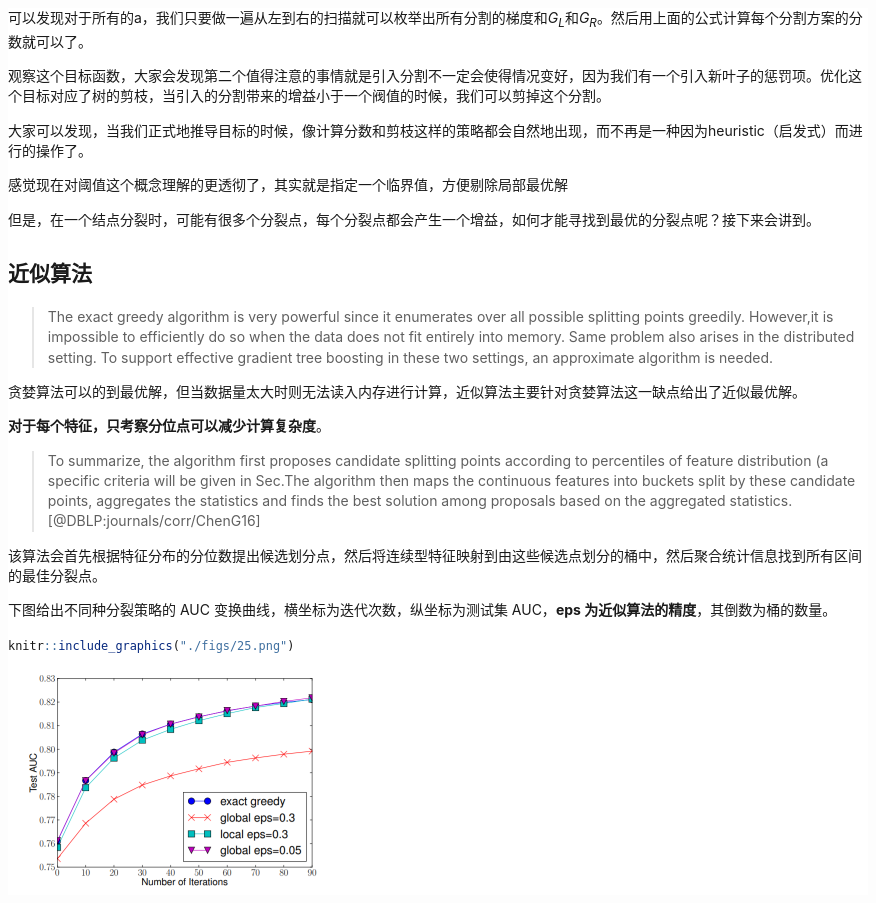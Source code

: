 
可以发现对于所有的a，我们只要做一遍从左到右的扫描就可以枚举出所有分割的梯度和$G_L$和$G_R$。然后用上面的公式计算每个分割方案的分数就可以了。

观察这个目标函数，大家会发现第二个值得注意的事情就是引入分割不一定会使得情况变好，因为我们有一个引入新叶子的惩罚项。优化这个目标对应了树的剪枝，当引入的分割带来的增益小于一个阀值的时候，我们可以剪掉这个分割。

大家可以发现，当我们正式地推导目标的时候，像计算分数和剪枝这样的策略都会自然地出现，而不再是一种因为heuristic（启发式）而进行的操作了。









感觉现在对阈值这个概念理解的更透彻了，其实就是指定一个临界值，方便剔除局部最优解

但是，在一个结点分裂时，可能有很多个分裂点，每个分裂点都会产生一个增益，如何才能寻找到最优的分裂点呢？接下来会讲到。


## 近似算法
>The exact greedy algorithm is very powerful since it enumerates over all possible splitting points greedily. However,it is impossible to efficiently do so when the data does not fit entirely into memory. Same problem also arises in the distributed setting. To support effective gradient tree boosting in these two settings, an approximate algorithm is needed.

贪婪算法可以的到最优解，但当数据量太大时则无法读入内存进行计算，近似算法主要针对贪婪算法这一缺点给出了近似最优解。

**对于每个特征，只考察分位点可以减少计算复杂度**。

>To summarize, the algorithm first proposes candidate splitting points according to percentiles of feature distribution (a specific criteria will be given in Sec.The algorithm then maps the continuous features into buckets split by these candidate points, aggregates the statistics and finds the best solution among proposals based on the aggregated statistics.[@DBLP:journals/corr/ChenG16]

该算法会首先根据特征分布的分位数提出候选划分点，然后将连续型特征映射到由这些候选点划分的桶中，然后聚合统计信息找到所有区间的最佳分裂点。



下图给出不同种分裂策略的 AUC 变换曲线，横坐标为迭代次数，纵坐标为测试集 AUC，**eps 为近似算法的精度**，其倒数为桶的数量。


```r
knitr::include_graphics("./figs/25.png")
```

<img src="./figs/25.png" width="317" />

